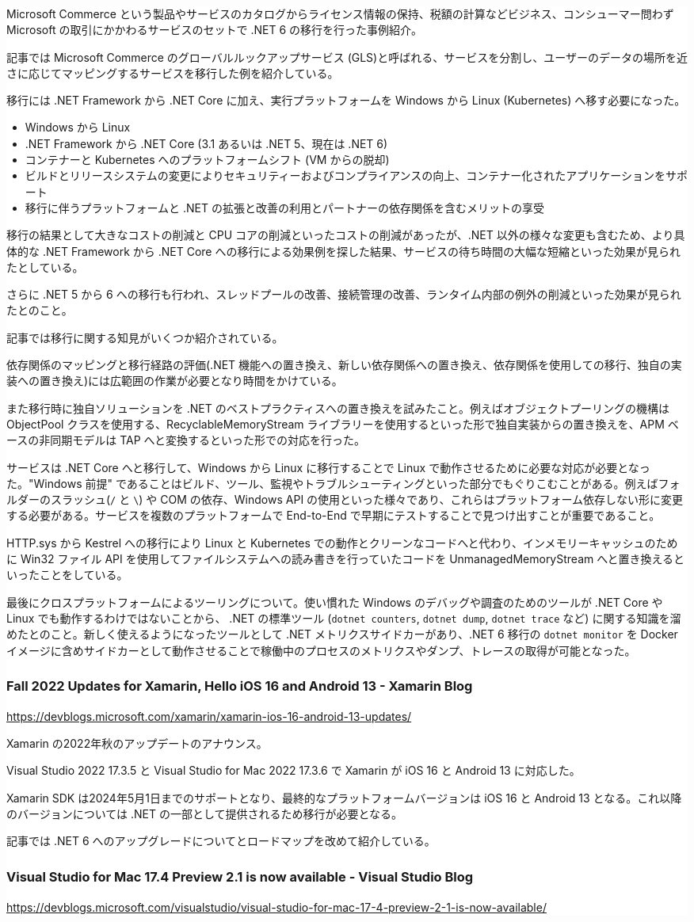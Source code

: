 Microsoft Commerce という製品やサービスのカタログからライセンス情報の保持、税額の計算などビジネス、コンシューマー問わず Microsoft の取引にかかわるサービスのセットで .NET 6 の移行を行った事例紹介。

記事では Microsoft Commerce のグローバルルックアップサービス (GLS)と呼ばれる、サービスを分割し、ユーザーのデータの場所を近さに応じてマッピングするサービスを移行した例を紹介している。

移行には .NET Framework から .NET Core に加え、実行プラットフォームを Windows から Linux (Kubernetes) へ移す必要になった。

- Windows から Linux
- .NET Framework から .NET Core (3.1 あるいは .NET 5、現在は .NET 6)
- コンテナーと Kubernetes へのプラットフォームシフト (VM からの脱却)
- ビルドとリリースシステムの変更によりセキュリティーおよびコンプライアンスの向上、コンテナー化されたアプリケーションをサポート
- 移行に伴うプラットフォームと .NET の拡張と改善の利用とパートナーの依存関係を含むメリットの享受

移行の結果として大きなコストの削減と CPU コアの削減といったコストの削減があったが、.NET 以外の様々な変更も含むため、より具体的な .NET Framework から .NET Core への移行による効果例を探した結果、サービスの待ち時間の大幅な短縮といった効果が見られたとしている。

さらに .NET 5 から 6 への移行も行われ、スレッドプールの改善、接続管理の改善、ランタイム内部の例外の削減といった効果が見られたとのこと。

記事では移行に関する知見がいくつか紹介されている。

依存関係のマッピングと移行経路の評価(.NET 機能への置き換え、新しい依存関係への置き換え、依存関係を使用しての移行、独自の実装への置き換え)には広範囲の作業が必要となり時間をかけている。

また移行時に独自ソリューションを .NET のベストプラクティスへの置き換えを試みたこと。例えばオブジェクトプーリングの機構は ObjectPool クラスを使用する、RecyclableMemoryStream ライブラリーを使用するといった形で独自実装からの置き換えを、APM ベースの非同期モデルは TAP へと変換するといった形での対応を行った。

サービスは .NET Core へと移行して、Windows から Linux に移行することで Linux で動作させるために必要な対応が必要となった。"Windows 前提" であることはビルド、ツール、監視やトラブルシューティングといった部分でもぐりこむことがある。例えばフォルダーのスラッシュ(`/` と `\`) や COM の依存、Windows API の使用といった様々であり、これらはプラットフォーム依存しない形に変更する必要がある。サービスを複数のプラットフォームで End-to-End で早期にテストすることで見つけ出すことが重要であること。

HTTP.sys から Kestrel への移行により Linux と Kubernetes での動作とクリーンなコードへと代わり、インメモリーキャッシュのために Win32 ファイル API を使用してファイルシステムへの読み書きを行っていたコードを UnmanagedMemoryStream へと置き換えるといったことをしている。

最後にクロスプラットフォームによるツーリングについて。使い慣れた Windows のデバッグや調査のためのツールが .NET Core や Linux でも動作するわけではないことから、 .NET の標準ツール (`dotnet counters`, `dotnet dump`, `dotnet trace` など) に関する知識を溜めたとのこと。新しく使えるようになったツールとして .NET メトリクスサイドカーがあり、.NET 6 移行の `dotnet monitor` を Docker イメージに含めサイドカーとして動作させることで稼働中のプロセスのメトリクスやダンプ、トレースの取得が可能となった。


### Fall 2022 Updates for Xamarin, Hello iOS 16 and Android 13 - Xamarin Blog
https://devblogs.microsoft.com/xamarin/xamarin-ios-16-android-13-updates/

Xamarin の2022年秋のアップデートのアナウンス。

Visual Studio 2022 17.3.5 と Visual Studio for Mac 2022 17.3.6 で Xamarin が iOS 16 と Android 13 に対応した。

Xamarin SDK は2024年5月1日までのサポートとなり、最終的なプラットフォームバージョンは iOS 16 と Android 13 となる。これ以降のバージョンについては .NET の一部として提供されるため移行が必要となる。

記事では .NET 6 へのアップグレードについてとロードマップを改めて紹介している。

### Visual Studio for Mac 17.4 Preview 2.1 is now available - Visual Studio Blog
https://devblogs.microsoft.com/visualstudio/visual-studio-for-mac-17-4-preview-2-1-is-now-available/
